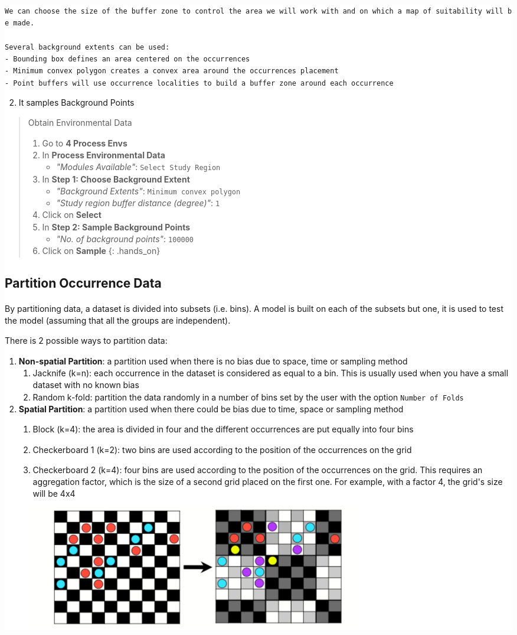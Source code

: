     We can choose the size of the buffer zone to control the area we will work with and on which a map of suitability will be made.

    Several background extents can be used:
    - Bounding box defines an area centered on the occurrences
    - Minimum convex polygon creates a convex area around the occurrences placement
    - Point buffers will use occurrence localities to build a buffer zone around each occurrence

2. It samples Background Points

> <hands-on-title>Obtain Environmental Data</hands-on-title>
> 1. Go to **4 Process Envs**
> 2. In **Process Environmental Data**
>    - *"Modules Available"*: `Select Study Region`
> 3. In **Step 1: Choose Background Extent**
>    - *"Background Extents"*: `Minimum convex polygon`
>    - *"Study region buffer distance (degree)"*: `1`
> 4. Click on **Select**
> 5. In **Step 2: Sample Background Points**
>    - *"No. of background points"*: `100000`
> 6. Click on **Sample**
{: .hands_on}



## Partition Occurrence Data

By partitioning data, a dataset is divided into subsets (i.e. bins). A model is built on each of the subsets but one, it is used to test the model (assuming that all the groups are independent).

There is 2 possible ways to partition data:

1. **Non-spatial Partition**: a partition used when there is no bias due to space, time or sampling method
    1. Jacknife (k=n): each occurrence in the dataset is considered as equal to a bin. This is usually used when you have a small dataset with no known bias
    2. Random k-fold: partition the data randomly in a number of bins set by the user with the option `Number of Folds`
2. **Spatial Partition**: a partition used when there could be bias due to time, space or sampling method
    1. Block (k=4): the area is divided in four and the different occurrences are put equally into four bins
    2. Checkerboard 1 (k=2): two bins are used according to the position of the occurrences on the grid
    3. Checkerboard 2 (k=4): four bins are used according to the position of the occurrences on the grid. This requires an aggregation factor, which is the size of a second grid placed on the first one. For example, with a factor 4, the grid's size will be 4x4

        ![Checkerboard 2](../../images/species-distribution-modeling/Checkerboard.png "Example of checkerboard (k=4) with a factor 4. Source: doi:10.0.4.87/2041-210X.12261")
